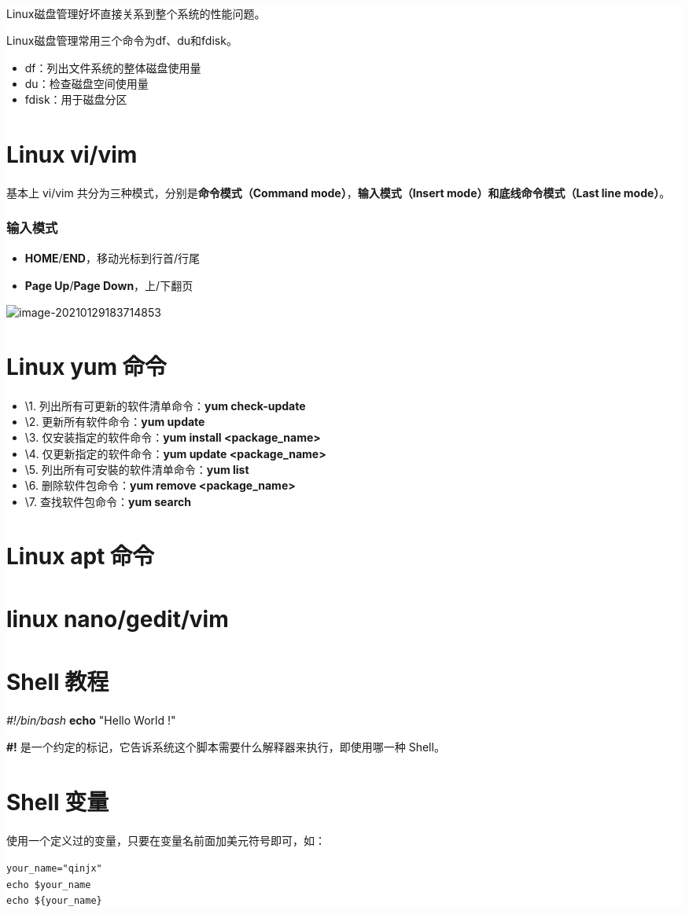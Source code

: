 Linux磁盘管理好坏直接关系到整个系统的性能问题。

Linux磁盘管理常用三个命令为df、du和fdisk。

- df：列出文件系统的整体磁盘使用量
- du：检查磁盘空间使用量
- fdisk：用于磁盘分区

# Linux vi/vim

基本上 vi/vim 共分为三种模式，分别是**命令模式（Command mode）**，**输入模式（Insert mode）**和**底线命令模式（Last line mode）**。

### 输入模式

- **HOME**/**END**，移动光标到行首/行尾

- **Page Up**/**Page Down**，上/下翻页

![image-20210129183714853](C:\Users\HP1\AppData\Roaming\Typora\typora-user-images\image-20210129183714853.png)

# Linux yum 命令

- \1. 列出所有可更新的软件清单命令：**yum check-update**
- \2. 更新所有软件命令：**yum update**
- \3. 仅安装指定的软件命令：**yum install <package_name>**
- \4. 仅更新指定的软件命令：**yum update <package_name>**
- \5. 列出所有可安裝的软件清单命令：**yum list**
- \6. 删除软件包命令：**yum remove <package_name>**
- \7. 查找软件包命令：**yum search <keyword>**

# Linux apt 命令

# linux nano/gedit/vim

# Shell 教程

*#!/bin/bash*
**echo** "Hello World !"

**#!** 是一个约定的标记，它告诉系统这个脚本需要什么解释器来执行，即使用哪一种 Shell。

# Shell 变量

使用一个定义过的变量，只要在变量名前面加美元符号即可，如：

```shell
your_name="qinjx"
echo $your_name
echo ${your_name}
```

